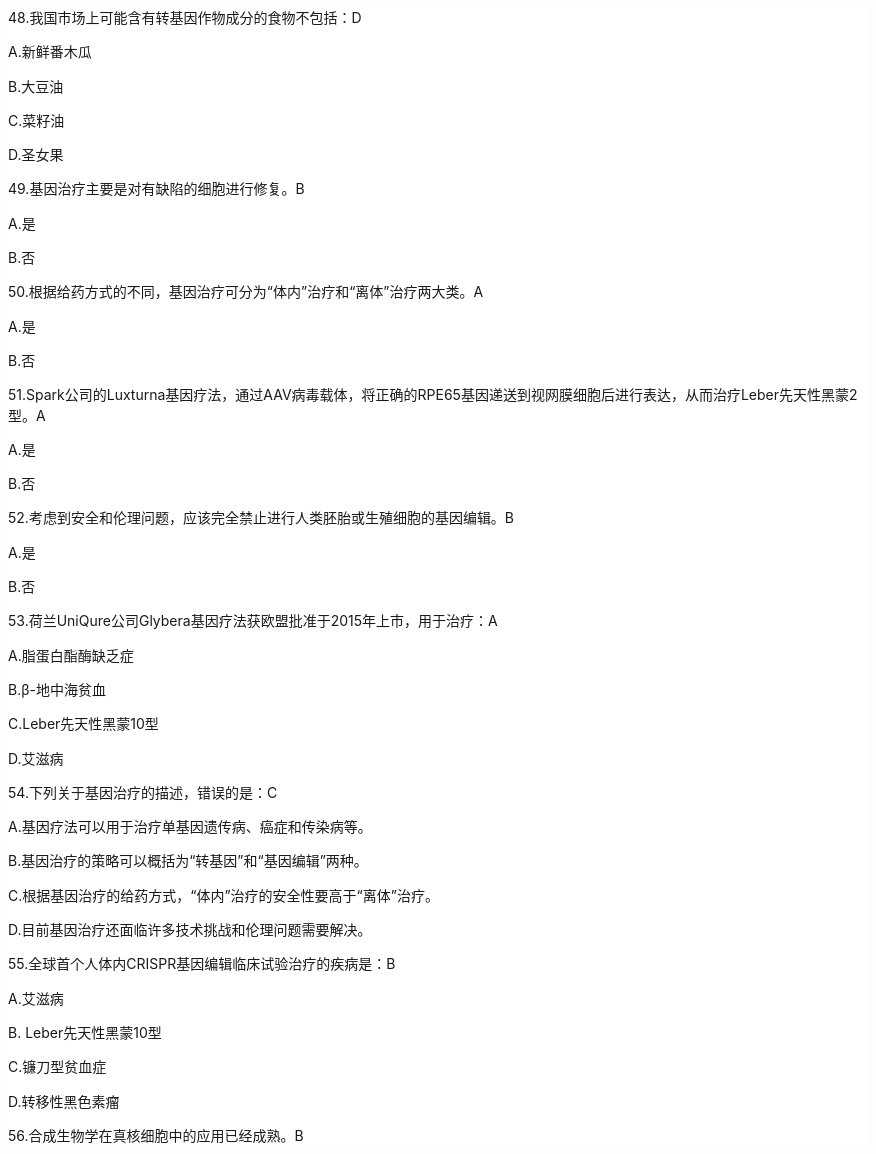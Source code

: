 48.我国市场上可能含有转基因作物成分的食物不包括：D

A.新鲜番木瓜

B.大豆油

C.菜籽油

D.圣女果

49.基因治疗主要是对有缺陷的细胞进行修复。B

A.是

B.否

50.根据给药方式的不同，基因治疗可分为“体内”治疗和“离体”治疗两大类。A

A.是

B.否

51.Spark公司的Luxturna基因疗法，通过AAV病毒载体，将正确的RPE65基因递送到视网膜细胞后进行表达，从而治疗Leber先天性黑蒙2型。A

A.是

B.否

52.考虑到安全和伦理问题，应该完全禁止进行人类胚胎或生殖细胞的基因编辑。B

A.是

B.否

53.荷兰UniQure公司Glybera基因疗法获欧盟批准于2015年上市，用于治疗：A

A.脂蛋白酯酶缺乏症

B.β-地中海贫血

C.Leber先天性黑蒙10型

D.艾滋病

54.下列关于基因治疗的描述，错误的是：C

A.基因疗法可以用于治疗单基因遗传病、癌症和传染病等。

B.基因治疗的策略可以概括为“转基因”和“基因编辑”两种。

C.根据基因治疗的给药方式，“体内”治疗的安全性要高于“离体”治疗。

D.目前基因治疗还面临许多技术挑战和伦理问题需要解决。

55.全球首个人体内CRISPR基因编辑临床试验治疗的疾病是：B

A.艾滋病

B. Leber先天性黑蒙10型

C.镰刀型贫血症

D.转移性黑色素瘤

56.合成生物学在真核细胞中的应用已经成熟。B
